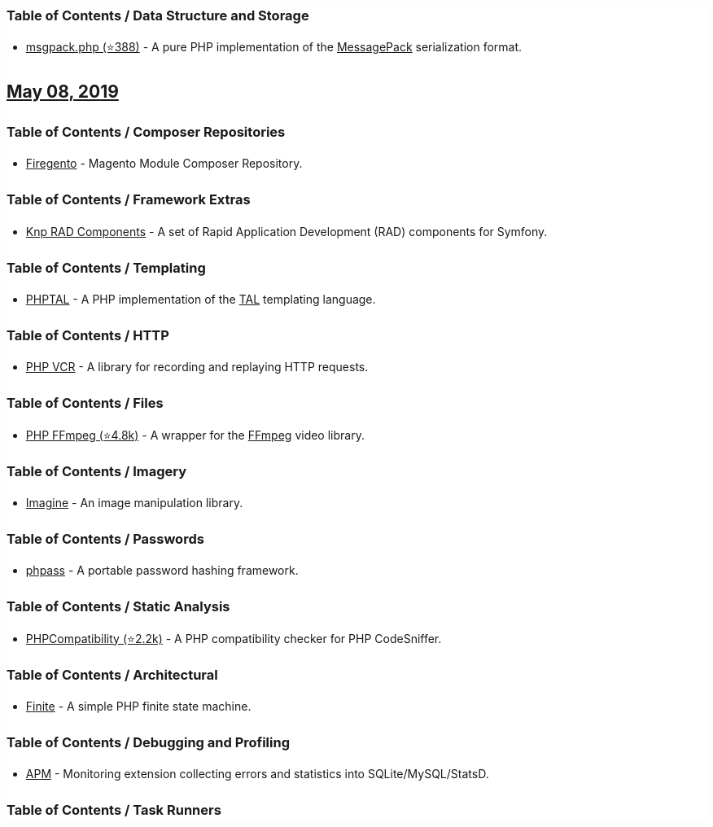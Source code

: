### Table of Contents / Data Structure and Storage

*   [msgpack.php (⭐388)](https://github.com/rybakit/msgpack.php) - A pure PHP implementation of the [MessagePack](https://msgpack.org/) serialization format.

## [May 08, 2019](/content/2019/05/08/README.md)

### Table of Contents / Composer Repositories

*   [Firegento](https://packages.firegento.com/) - Magento Module Composer Repository.

### Table of Contents / Framework Extras

*   [Knp RAD Components](https://rad.knplabs.com/) - A set of Rapid Application Development (RAD) components for Symfony.

### Table of Contents / Templating

*   [PHPTAL](https://phptal.org/) - A PHP implementation of the [TAL](https://en.wikipedia.org/wiki/Template_Attribute_Language) templating language.

### Table of Contents / HTTP

*   [PHP VCR](https://php-vcr.github.io/) - A library for recording and replaying HTTP requests.

### Table of Contents / Files

*   [PHP FFmpeg (⭐4.8k)](https://github.com/PHP-FFmpeg/PHP-FFmpeg/) - A wrapper for the [FFmpeg](https://www.ffmpeg.org/) video library.

### Table of Contents / Imagery

*   [Imagine](https://imagine.readthedocs.io/en/latest/index.html) - An image manipulation library.

### Table of Contents / Passwords

*   [phpass](https://www.openwall.com/phpass/) - A portable password hashing framework.

### Table of Contents / Static Analysis

*   [PHPCompatibility (⭐2.2k)](https://github.com/PHPCompatibility/PHPCompatibility) - A PHP compatibility checker for PHP CodeSniffer.

### Table of Contents / Architectural

*   [Finite](https://yohan.giarel.li/Finite/) - A simple PHP finite state machine.

### Table of Contents / Debugging and Profiling

*   [APM](https://pecl.php.net/package/APM) - Monitoring extension collecting errors and statistics into SQLite/MySQL/StatsD.

### Table of Contents / Task Runners
